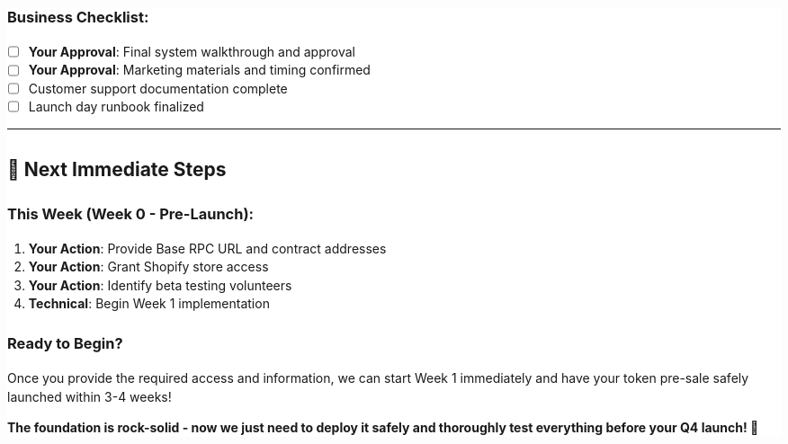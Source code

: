 ### **Business Checklist:**
- [ ] **Your Approval**: Final system walkthrough and approval
- [ ] **Your Approval**: Marketing materials and timing confirmed
- [ ] Customer support documentation complete
- [ ] Launch day runbook finalized

---

## 🔄 **Next Immediate Steps**

### **This Week (Week 0 - Pre-Launch):**
1. **Your Action**: Provide Base RPC URL and contract addresses
2. **Your Action**: Grant Shopify store access
3. **Your Action**: Identify beta testing volunteers
4. **Technical**: Begin Week 1 implementation

### **Ready to Begin?**
Once you provide the required access and information, we can start Week 1 immediately and have your token pre-sale safely launched within 3-4 weeks!

**The foundation is rock-solid - now we just need to deploy it safely and thoroughly test everything before your Q4 launch! 🚀**